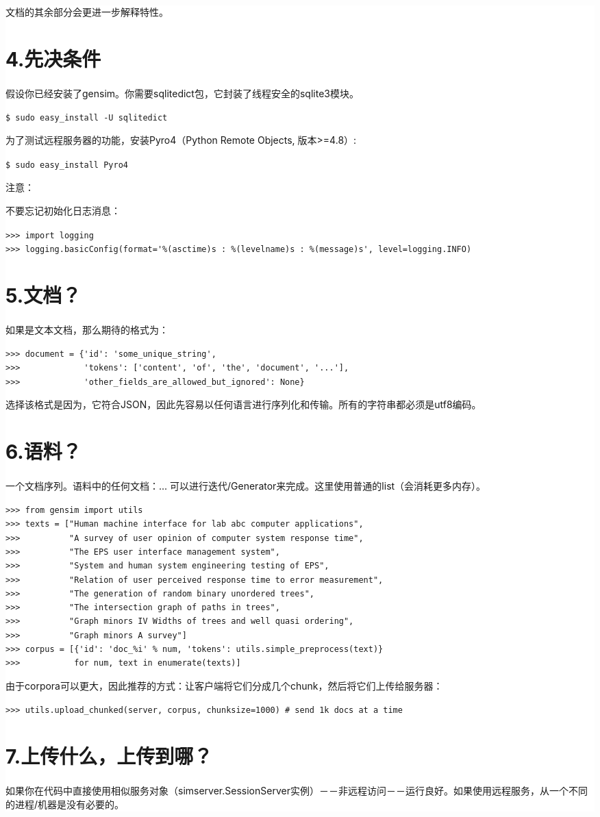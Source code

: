 文档的其余部分会更进一步解释特性。

# 4.先决条件

假设你已经安装了gensim。你需要sqlitedict包，它封装了线程安全的sqlite3模块。

    $ sudo easy_install -U sqlitedict

为了测试远程服务器的功能，安装Pyro4（Python Remote Objects, 版本>=4.8）:

    $ sudo easy_install Pyro4

注意：

不要忘记初始化日志消息：
    
    >>> import logging
    >>> logging.basicConfig(format='%(asctime)s : %(levelname)s : %(message)s', level=logging.INFO)

# 5.文档？

如果是文本文档，那么期待的格式为：

    >>> document = {'id': 'some_unique_string',
    >>>             'tokens': ['content', 'of', 'the', 'document', '...'],
    >>>             'other_fields_are_allowed_but_ignored': None}

选择该格式是因为，它符合JSON，因此先容易以任何语言进行序列化和传输。所有的字符串都必须是utf8编码。

# 6.语料？

一个文档序列。语料中的任何文档：... 可以进行迭代/Generator来完成。这里使用普通的list（会消耗更多内存）。

    >>> from gensim import utils
    >>> texts = ["Human machine interface for lab abc computer applications",
    >>>          "A survey of user opinion of computer system response time",
    >>>          "The EPS user interface management system",
    >>>          "System and human system engineering testing of EPS",
    >>>          "Relation of user perceived response time to error measurement",
    >>>          "The generation of random binary unordered trees",
    >>>          "The intersection graph of paths in trees",
    >>>          "Graph minors IV Widths of trees and well quasi ordering",
    >>>          "Graph minors A survey"]
    >>> corpus = [{'id': 'doc_%i' % num, 'tokens': utils.simple_preprocess(text)}
    >>>           for num, text in enumerate(texts)]
    
由于corpora可以更大，因此推荐的方式：让客户端将它们分成几个chunk，然后将它们上传给服务器：

    >>> utils.upload_chunked(server, corpus, chunksize=1000) # send 1k docs at a time

# 7.上传什么，上传到哪？

如果你在代码中直接使用相似服务对象（simserver.SessionServer实例）－－非远程访问－－运行良好。如果使用远程服务，从一个不同的进程/机器是没有必要的。
